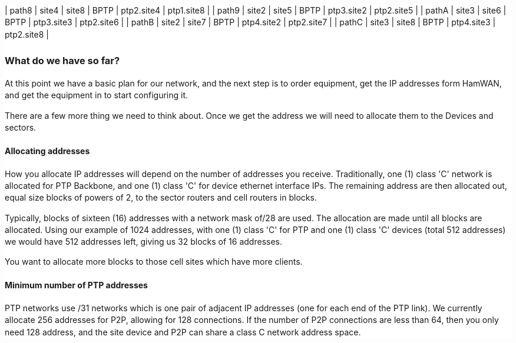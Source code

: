 | path8 | site4  | site8  | BPTP    | ptp2.site4 | ptp1.site8 |
| path9 | site2  | site5  | BPTP    | ptp3.site2 | ptp2.site5 |
| pathA | site3  | site6  | BPTP    | ptp3.site3 | ptp2.site6 |
| pathB | site2  | site7  | BPTP    | ptp4.site2 | ptp2.site7 |
| pathC | site3  | site8  | BPTP    | ptp4.site3 | ptp2.site8 |

### What do we have so far?
At this point we have a basic plan for our network, and the next step is to order equipment, get 
the IP addresses form HamWAN, and get the equipment in to start configuring it.

There are a few more thing we need to think about. Once we get the address we will need to allocate them
to the Devices and sectors.

#### Allocating addresses
How you allocate IP addresses will depend on the number of addresses you receive. Traditionally, 
one (1) class 'C' network is allocated for PTP Backbone, and one (1) class 'C' for device 
ethernet interface IPs. The remaining address are then allocated out, equal size blocks of
powers of 2, to the sector routers and cell routers in blocks. 

Typically, blocks of sixteen (16) addresses with a network mask of/28 are used. The allocation are 
made until all blocks are allocated. Using our example of 1024 addresses, with one (1) 
class 'C' for PTP and one (1) class 'C'  devices (total 512 addresses) we would have 512 addresses 
left, giving us 32 blocks of 16 addresses. 

You want to allocate more blocks to those cell sites which have more clients.

#### Minimum number of PTP addresses
PTP networks use /31 networks which is one pair of adjacent IP addresses (one for each end
of the PTP link). We currently allocate 256 addresses for P2P, allowing for 128 connections.
If the number of P2P connections are less than 64, then you only need 128 address, and the 
site device and P2P can share a class C network address space.





